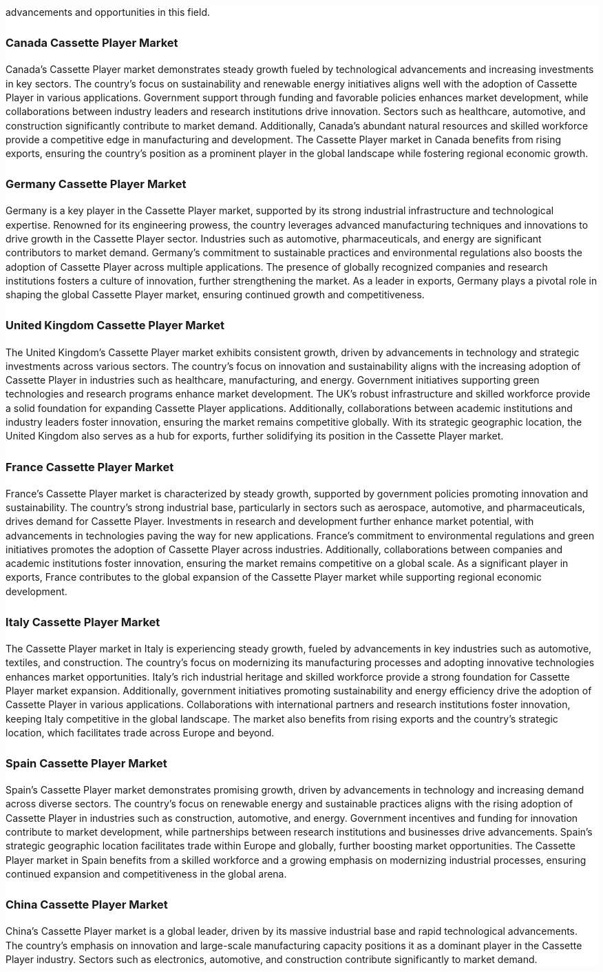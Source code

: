 advancements and opportunities in this field.</p><h3>Canada Cassette Player Market</h3><p>Canada&rsquo;s Cassette Player market demonstrates steady growth fueled by technological advancements and increasing investments in key sectors. The country&rsquo;s focus on sustainability and renewable energy initiatives aligns well with the adoption of Cassette Player in various applications. Government support through funding and favorable policies enhances market development, while collaborations between industry leaders and research institutions drive innovation. Sectors such as healthcare, automotive, and construction significantly contribute to market demand. Additionally, Canada&rsquo;s abundant natural resources and skilled workforce provide a competitive edge in manufacturing and development. The Cassette Player market in Canada benefits from rising exports, ensuring the country&rsquo;s position as a prominent player in the global landscape while fostering regional economic growth.</p><h3>Germany Cassette Player Market</h3><p>Germany is a key player in the Cassette Player market, supported by its strong industrial infrastructure and technological expertise. Renowned for its engineering prowess, the country leverages advanced manufacturing techniques and innovations to drive growth in the Cassette Player sector. Industries such as automotive, pharmaceuticals, and energy are significant contributors to market demand. Germany&rsquo;s commitment to sustainable practices and environmental regulations also boosts the adoption of Cassette Player across multiple applications. The presence of globally recognized companies and research institutions fosters a culture of innovation, further strengthening the market. As a leader in exports, Germany plays a pivotal role in shaping the global Cassette Player market, ensuring continued growth and competitiveness.</p><h3>United Kingdom Cassette Player Market</h3><p>The United Kingdom&rsquo;s Cassette Player market exhibits consistent growth, driven by advancements in technology and strategic investments across various sectors. The country&rsquo;s focus on innovation and sustainability aligns with the increasing adoption of Cassette Player in industries such as healthcare, manufacturing, and energy. Government initiatives supporting green technologies and research programs enhance market development. The UK&rsquo;s robust infrastructure and skilled workforce provide a solid foundation for expanding Cassette Player applications. Additionally, collaborations between academic institutions and industry leaders foster innovation, ensuring the market remains competitive globally. With its strategic geographic location, the United Kingdom also serves as a hub for exports, further solidifying its position in the Cassette Player market.</p><h3>France Cassette Player Market</h3><p>France&rsquo;s Cassette Player market is characterized by steady growth, supported by government policies promoting innovation and sustainability. The country&rsquo;s strong industrial base, particularly in sectors such as aerospace, automotive, and pharmaceuticals, drives demand for Cassette Player. Investments in research and development further enhance market potential, with advancements in technologies paving the way for new applications. France&rsquo;s commitment to environmental regulations and green initiatives promotes the adoption of Cassette Player across industries. Additionally, collaborations between companies and academic institutions foster innovation, ensuring the market remains competitive on a global scale. As a significant player in exports, France contributes to the global expansion of the Cassette Player market while supporting regional economic development.</p><h3>Italy Cassette Player Market</h3><p>The Cassette Player market in Italy is experiencing steady growth, fueled by advancements in key industries such as automotive, textiles, and construction. The country&rsquo;s focus on modernizing its manufacturing processes and adopting innovative technologies enhances market opportunities. Italy&rsquo;s rich industrial heritage and skilled workforce provide a strong foundation for Cassette Player market expansion. Additionally, government initiatives promoting sustainability and energy efficiency drive the adoption of Cassette Player in various applications. Collaborations with international partners and research institutions foster innovation, keeping Italy competitive in the global landscape. The market also benefits from rising exports and the country&rsquo;s strategic location, which facilitates trade across Europe and beyond.</p><h3>Spain Cassette Player Market</h3><p>Spain&rsquo;s Cassette Player market demonstrates promising growth, driven by advancements in technology and increasing demand across diverse sectors. The country&rsquo;s focus on renewable energy and sustainable practices aligns with the rising adoption of Cassette Player in industries such as construction, automotive, and energy. Government incentives and funding for innovation contribute to market development, while partnerships between research institutions and businesses drive advancements. Spain&rsquo;s strategic geographic location facilitates trade within Europe and globally, further boosting market opportunities. The Cassette Player market in Spain benefits from a skilled workforce and a growing emphasis on modernizing industrial processes, ensuring continued expansion and competitiveness in the global arena.</p><h3>China Cassette Player Market</h3><p>China&rsquo;s Cassette Player market is a global leader, driven by its massive industrial base and rapid technological advancements. The country&rsquo;s emphasis on innovation and large-scale manufacturing capacity positions it as a dominant player in the Cassette Player industry. Sectors such as electronics, automotive, and construction contribute significantly to market demand.